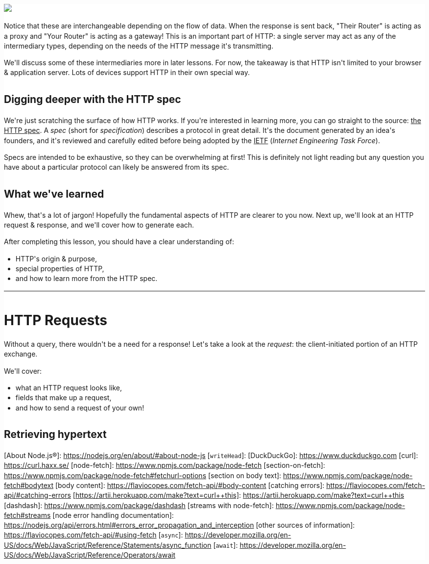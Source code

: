 <p>
  <img src="images/image-http-proxy-tunnel-gateway.svg" style="width: 100%; height: auto;">
</p>

Notice that these are interchangeable depending on the flow of data. When the
response is sent back, "Their Router" is acting as a proxy and "Your Router" is
acting as a gateway! This is an important part of HTTP: a single server may act
as any of the intermediary types, depending on the needs of the HTTP message
it's transmitting.

We'll discuss some of these intermediaries more in later lessons. For now, the
takeaway is that HTTP isn't limited to your browser & application server. Lots
of devices support HTTP in their own special way.

## Digging deeper with the HTTP spec

We're just scratching the surface of how HTTP works. If you're interested in
learning more, you can go straight to the source: [the HTTP spec][1]. A _spec_
(short for _specification_) describes a protocol in great detail. It's the
document generated by an idea's founders, and it's reviewed and carefully edited
before being adopted by the [IETF][2] (_Internet Engineering Task Force_).

Specs are intended to be exhaustive, so they can be overwhelming at first! This
is definitely not light reading but any question you have about a particular
protocol can likely be answered from its spec.

## What we've learned

Whew, that's a lot of jargon! Hopefully the fundamental aspects of HTTP are
clearer to you now. Next up, we'll look at an HTTP request & response, and we'll
cover how to generate each.

After completing this lesson, you should have a clear understanding of:

- HTTP's origin & purpose,
- special properties of HTTP,
- and how to learn more from the HTTP spec.

[1]: https://tools.ietf.org/html/rfc2616#section-1.4
[2]: https://www.ietf.org/

________________________________________________________________________________
# HTTP Requests

Without a query, there wouldn't be a need for a response! Let's take a look at
the _request_: the client-initiated portion of an HTTP exchange.

We'll cover:

- what an HTTP request looks like,
- fields that make up a request,
- and how to send a request of your own!

## Retrieving hypertext


[1]: https://security.stackexchange.com/questions/126407/why-does-chrome-send-four-browsers-in-the-user-agent-header
[2]: http://www.useragentstring.com/
[3]: https://developer.mozilla.org/en-US/docs/Web/HTTP/Headers
[1]: https://developer.mozilla.org/en-US/docs/Web/HTTP/Headers
[About Node.js®]: https://nodejs.org/en/about/#about-node-js [`writeHead`]:
[DuckDuckGo]: https://www.duckduckgo.com
[curl]: https://curl.haxx.se/ 
[node-fetch]: https://www.npmjs.com/package/node-fetch
[section-on-fetch]: https://www.npmjs.com/package/node-fetch#fetchurl-options
[section on body text]: https://www.npmjs.com/package/node-fetch#bodytext
[body content]: https://flaviocopes.com/fetch-api/#body-content
[catching errors]: https://flaviocopes.com/fetch-api/#catching-errors
[https://artii.herokuapp.com/make?text=curl++this]: https://artii.herokuapp.com/make?text=curl++this
[dashdash]: https://www.npmjs.com/package/dashdash
[streams with node-fetch]: https://www.npmjs.com/package/node-fetch#streams
[node error handling documentation]: https://nodejs.org/api/errors.html#errors_error_propagation_and_interception
[other sources of information]: https://flaviocopes.com/fetch-api/#using-fetch 
[`async`]: https://developer.mozilla.org/en-US/docs/Web/JavaScript/Reference/Statements/async_function
[`await`]: https://developer.mozilla.org/en-US/docs/Web/JavaScript/Reference/Operators/await